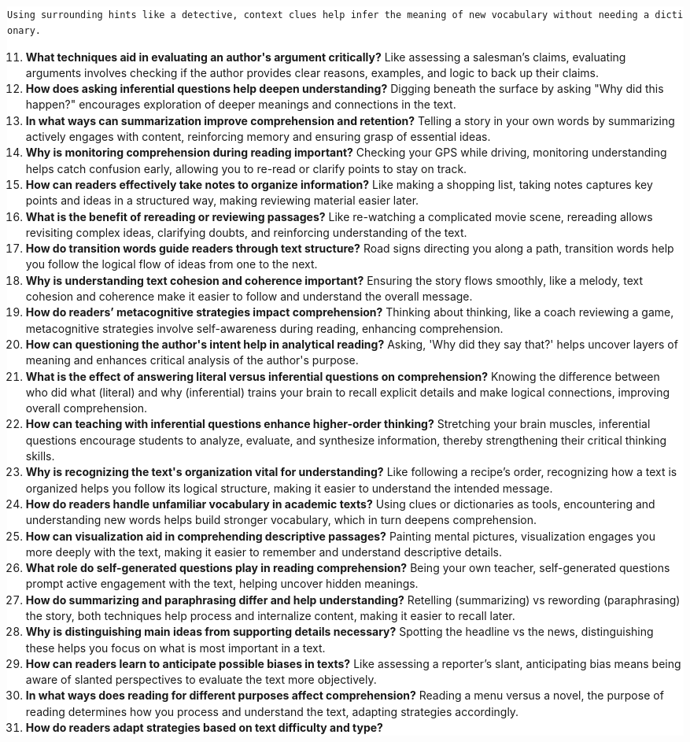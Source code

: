     Using surrounding hints like a detective, context clues help infer the meaning of new vocabulary without needing a dictionary.
11. **What techniques aid in evaluating an author's argument critically?**
    Like assessing a salesman’s claims, evaluating arguments involves checking if the author provides clear reasons, examples, and logic to back up their claims.
12. **How does asking inferential questions help deepen understanding?**
    Digging beneath the surface by asking "Why did this happen?" encourages exploration of deeper meanings and connections in the text.
13. **In what ways can summarization improve comprehension and retention?**
    Telling a story in your own words by summarizing actively engages with content, reinforcing memory and ensuring grasp of essential ideas.
14. **Why is monitoring comprehension during reading important?**
    Checking your GPS while driving, monitoring understanding helps catch confusion early, allowing you to re-read or clarify points to stay on track.
15. **How can readers effectively take notes to organize information?**
    Like making a shopping list, taking notes captures key points and ideas in a structured way, making reviewing material easier later.
16. **What is the benefit of rereading or reviewing passages?**
    Like re-watching a complicated movie scene, rereading allows revisiting complex ideas, clarifying doubts, and reinforcing understanding of the text.
17. **How do transition words guide readers through text structure?**
    Road signs directing you along a path, transition words help you follow the logical flow of ideas from one to the next.
18. **Why is understanding text cohesion and coherence important?**
    Ensuring the story flows smoothly, like a melody, text cohesion and coherence make it easier to follow and understand the overall message.
19. **How do readers’ metacognitive strategies impact comprehension?**
    Thinking about thinking, like a coach reviewing a game, metacognitive strategies involve self-awareness during reading, enhancing comprehension.
20. **How can questioning the author's intent help in analytical reading?**
    Asking, 'Why did they say that?' helps uncover layers of meaning and enhances critical analysis of the author's purpose.
21. **What is the effect of answering literal versus inferential questions on comprehension?**
    Knowing the difference between who did what (literal) and why (inferential) trains your brain to recall explicit details and make logical connections, improving overall comprehension.
22. **How can teaching with inferential questions enhance higher-order thinking?**
    Stretching your brain muscles, inferential questions encourage students to analyze, evaluate, and synthesize information, thereby strengthening their critical thinking skills.
23. **Why is recognizing the text's organization vital for understanding?**
    Like following a recipe’s order, recognizing how a text is organized helps you follow its logical structure, making it easier to understand the intended message.
24. **How do readers handle unfamiliar vocabulary in academic texts?**
    Using clues or dictionaries as tools, encountering and understanding new words helps build stronger vocabulary, which in turn deepens comprehension.
25. **How can visualization aid in comprehending descriptive passages?**
    Painting mental pictures, visualization engages you more deeply with the text, making it easier to remember and understand descriptive details.
26. **What role do self-generated questions play in reading comprehension?**
    Being your own teacher, self-generated questions prompt active engagement with the text, helping uncover hidden meanings.
27. **How do summarizing and paraphrasing differ and help understanding?**
    Retelling (summarizing) vs rewording (paraphrasing) the story, both techniques help process and internalize content, making it easier to recall later.
28. **Why is distinguishing main ideas from supporting details necessary?**
    Spotting the headline vs the news, distinguishing these helps you focus on what is most important in a text.
29. **How can readers learn to anticipate possible biases in texts?**
    Like assessing a reporter’s slant, anticipating bias means being aware of slanted perspectives to evaluate the text more objectively.
30. **In what ways does reading for different purposes affect comprehension?**
    Reading a menu versus a novel, the purpose of reading determines how you process and understand the text, adapting strategies accordingly.
31. **How do readers adapt strategies based on text difficulty and type?**